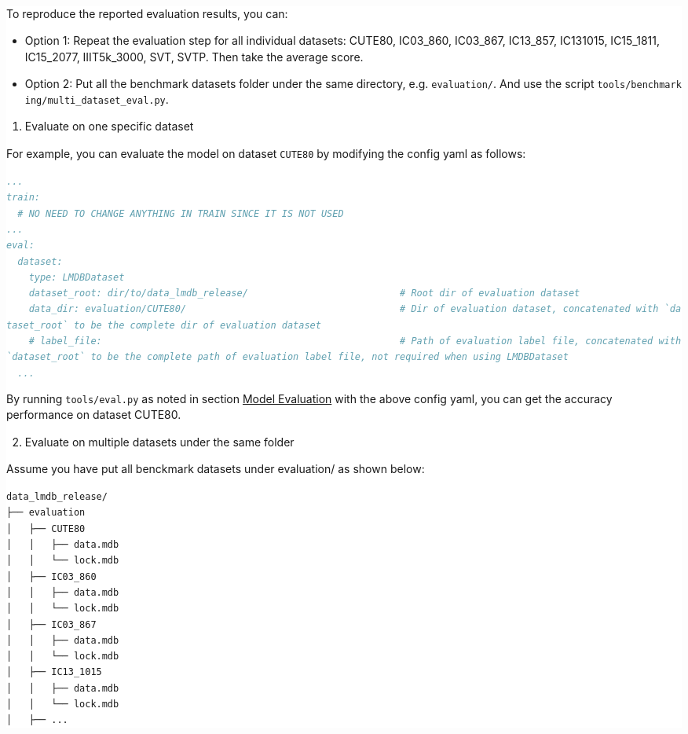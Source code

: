 To reproduce the reported evaluation results, you can:
- Option 1: Repeat the evaluation step for all individual datasets: CUTE80, IC03_860, IC03_867, IC13_857, IC131015, IC15_1811, IC15_2077, IIIT5k_3000, SVT, SVTP. Then take the average score.

- Option 2: Put all the benchmark datasets folder under the same directory, e.g. `evaluation/`. And use the script `tools/benchmarking/multi_dataset_eval.py`.

1. Evaluate on one specific dataset

For example, you can evaluate the model on dataset `CUTE80` by modifying the config yaml as follows:

```yaml
...
train:
  # NO NEED TO CHANGE ANYTHING IN TRAIN SINCE IT IS NOT USED
...
eval:
  dataset:
    type: LMDBDataset
    dataset_root: dir/to/data_lmdb_release/                           # Root dir of evaluation dataset
    data_dir: evaluation/CUTE80/                                      # Dir of evaluation dataset, concatenated with `dataset_root` to be the complete dir of evaluation dataset
    # label_file:                                                     # Path of evaluation label file, concatenated with `dataset_root` to be the complete path of evaluation label file, not required when using LMDBDataset
  ...
```

By running `tools/eval.py` as noted in section [Model Evaluation](#33-model-evaluation) with the above config yaml, you can get the accuracy performance on dataset CUTE80.


2. Evaluate on multiple datasets under the same folder

Assume you have put all benckmark datasets under evaluation/ as shown below:

``` text
data_lmdb_release/
├── evaluation
│   ├── CUTE80
│   │   ├── data.mdb
│   │   └── lock.mdb
│   ├── IC03_860
│   │   ├── data.mdb
│   │   └── lock.mdb
│   ├── IC03_867
│   │   ├── data.mdb
│   │   └── lock.mdb
│   ├── IC13_1015
│   │   ├── data.mdb
│   │   └── lock.mdb
│   ├── ...
```
